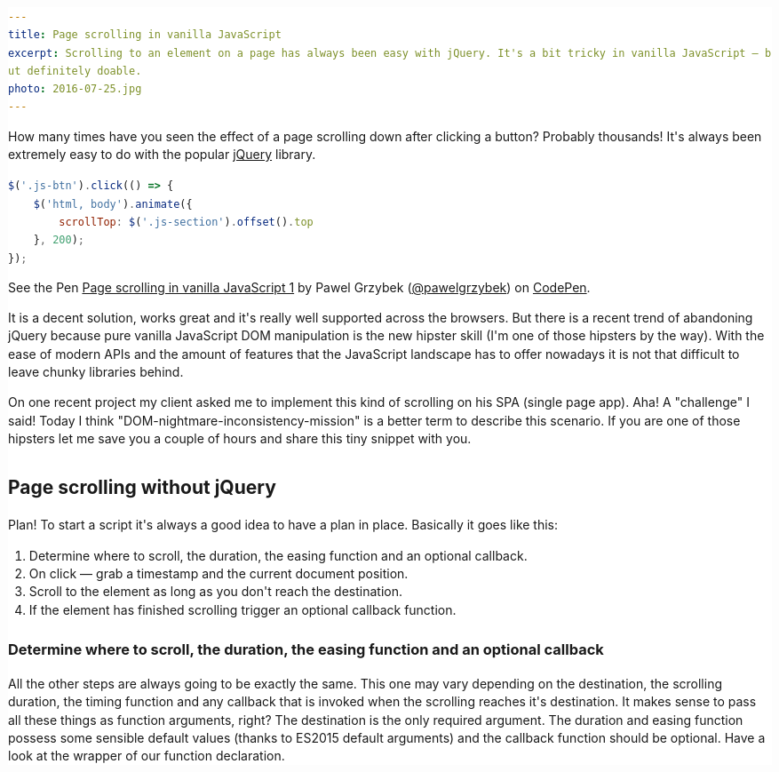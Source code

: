 ```yaml
---
title: Page scrolling in vanilla JavaScript
excerpt: Scrolling to an element on a page has always been easy with jQuery. It's a bit tricky in vanilla JavaScript — but definitely doable.
photo: 2016-07-25.jpg
---
```


How many times have you seen the effect of a page scrolling down after clicking a button? Probably thousands! It's always been extremely easy to do with the popular [jQuery](https://jquery.com/) library.

```js
$('.js-btn').click(() => {
    $('html, body').animate({
        scrollTop: $('.js-section').offset().top
    }, 200);
});
```

<p>
<p data-height="350" data-theme-id="14885" data-slug-hash="akqXro" data-default-tab="result" data-user="pawelgrzybek" data-embed-version="2" class="codepen">See the Pen <a href="http://codepen.io/pawelgrzybek/pen/akqXro/">Page scrolling in vanilla JavaScript 1</a> by Pawel Grzybek (<a href="http://codepen.io/pawelgrzybek">@pawelgrzybek</a>) on <a href="http://codepen.io">CodePen</a>.</p>
<script async src="//assets.codepen.io/assets/embed/ei.js"></script>
</p>

It is a decent solution, works great and it's really well supported across the browsers. But there is a recent trend of abandoning jQuery because pure vanilla JavaScript DOM manipulation is the new hipster skill (I'm one of those hipsters by the way). With the ease of modern APIs and the amount of features that the JavaScript landscape has to offer nowadays it is not that difficult to leave chunky libraries behind.

On one recent project my client asked me to implement this kind of scrolling on his SPA (single page app). Aha! A "challenge" I said! Today I think "DOM-nightmare-inconsistency-mission" is a better term to describe this scenario. If you are one of those hipsters let me save you a couple of hours and share this tiny snippet with you.

## Page scrolling without jQuery

Plan! To start a script it's always a good idea to have a plan in place. Basically it goes like this:

1. Determine where to scroll, the duration, the easing function and an optional callback.
2. On click — grab a timestamp and the current document position.
3. Scroll to the element as long as you don't reach the destination.
4. If the element has finished scrolling trigger an optional callback function.

### Determine where to scroll, the duration, the easing function and an optional callback

All the other steps are always going to be exactly the same. This one may vary depending on the destination, the scrolling duration, the timing function and any callback that is invoked when the scrolling reaches it's destination. It makes sense to pass all these things as function arguments, right? The destination is the only required argument. The duration and easing function possess some sensible default values (thanks to ES2015 default arguments) and the callback function should be optional. Have a look at the wrapper of our function declaration.
